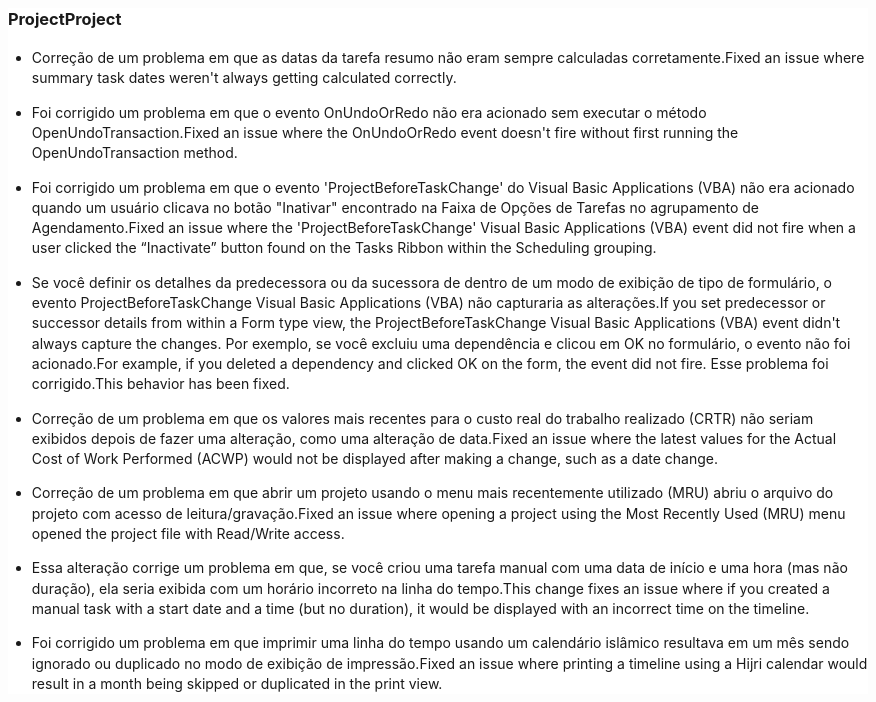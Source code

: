 ### <a name="project"></a><span data-ttu-id="02b2e-236">Project</span><span class="sxs-lookup"><span data-stu-id="02b2e-236">Project</span></span>

- <span data-ttu-id="02b2e-237">Correção de um problema em que as datas da tarefa resumo não eram sempre calculadas corretamente.</span><span class="sxs-lookup"><span data-stu-id="02b2e-237">Fixed an issue where summary task dates weren't always getting calculated correctly.</span></span>

- <span data-ttu-id="02b2e-238">Foi corrigido um problema em que o evento OnUndoOrRedo não era acionado sem executar o método OpenUndoTransaction.</span><span class="sxs-lookup"><span data-stu-id="02b2e-238">Fixed an issue where the OnUndoOrRedo event doesn't fire without first running the OpenUndoTransaction method.</span></span>

- <span data-ttu-id="02b2e-239">Foi corrigido um problema em que o evento 'ProjectBeforeTaskChange' do Visual Basic Applications (VBA) não era acionado quando um usuário clicava no botão "Inativar" encontrado na Faixa de Opções de Tarefas no agrupamento de Agendamento.</span><span class="sxs-lookup"><span data-stu-id="02b2e-239">Fixed an issue where the 'ProjectBeforeTaskChange' Visual Basic Applications (VBA) event did not fire when a user clicked the “Inactivate” button found on the Tasks Ribbon within the Scheduling grouping.</span></span>

- <span data-ttu-id="02b2e-240">Se você definir os detalhes da predecessora ou da sucessora de dentro de um modo de exibição de tipo de formulário, o evento ProjectBeforeTaskChange Visual Basic Applications (VBA) não capturaria as alterações.</span><span class="sxs-lookup"><span data-stu-id="02b2e-240">If you set predecessor or successor details from within a Form type view, the ProjectBeforeTaskChange Visual Basic Applications (VBA) event didn't always capture the changes.</span></span> <span data-ttu-id="02b2e-241">Por exemplo, se você excluiu uma dependência e clicou em OK no formulário, o evento não foi acionado.</span><span class="sxs-lookup"><span data-stu-id="02b2e-241">For example, if you deleted a dependency and clicked OK on the form, the event did not fire.</span></span> <span data-ttu-id="02b2e-242">Esse problema foi corrigido.</span><span class="sxs-lookup"><span data-stu-id="02b2e-242">This behavior has been fixed.</span></span>

- <span data-ttu-id="02b2e-243">Correção de um problema em que os valores mais recentes para o custo real do trabalho realizado (CRTR) não seriam exibidos depois de fazer uma alteração, como uma alteração de data.</span><span class="sxs-lookup"><span data-stu-id="02b2e-243">Fixed an issue where the latest values for the Actual Cost of Work Performed (ACWP) would not be displayed after making a change, such as a date change.</span></span>

- <span data-ttu-id="02b2e-244">Correção de um problema em que abrir um projeto usando o menu mais recentemente utilizado (MRU) abriu o arquivo do projeto com acesso de leitura/gravação.</span><span class="sxs-lookup"><span data-stu-id="02b2e-244">Fixed an issue where opening a project using the Most Recently Used (MRU) menu opened the project file with Read/Write access.</span></span>

- <span data-ttu-id="02b2e-245">Essa alteração corrige um problema em que, se você criou uma tarefa manual com uma data de início e uma hora (mas não duração), ela seria exibida com um horário incorreto na linha do tempo.</span><span class="sxs-lookup"><span data-stu-id="02b2e-245">This change fixes an issue where if you created a manual task with a start date and a time (but no duration), it would be displayed with an incorrect time on the timeline.</span></span>

- <span data-ttu-id="02b2e-246">Foi corrigido um problema em que imprimir uma linha do tempo usando um calendário islâmico resultava em um mês sendo ignorado ou duplicado no modo de exibição de impressão.</span><span class="sxs-lookup"><span data-stu-id="02b2e-246">Fixed an issue where printing a timeline using a Hijri calendar would result in a month being skipped or duplicated in the print view.</span></span>
